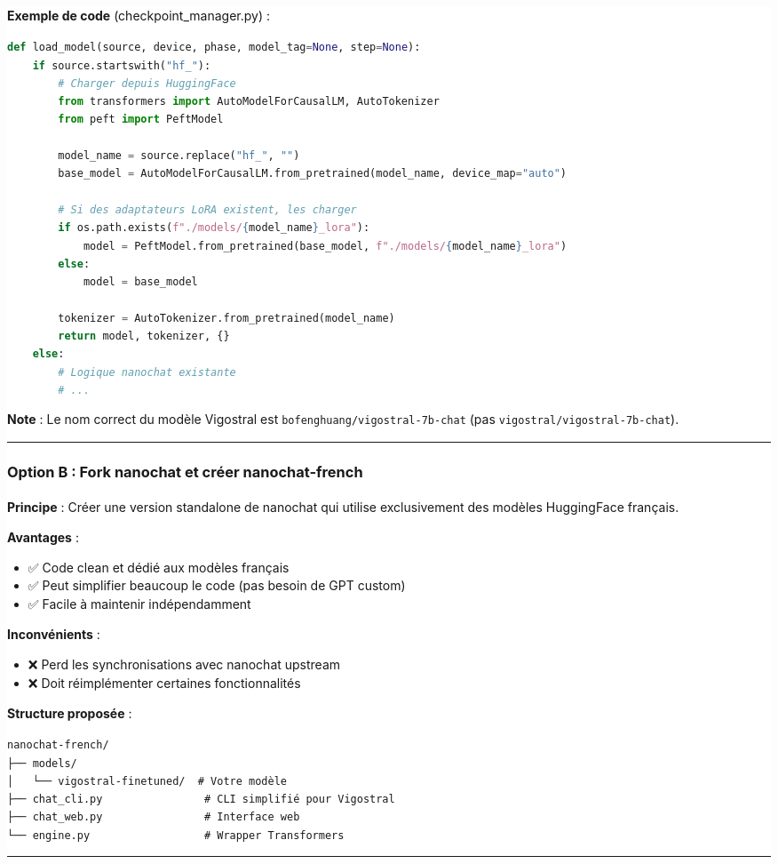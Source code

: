 **Exemple de code** (checkpoint_manager.py) :
```python
def load_model(source, device, phase, model_tag=None, step=None):
    if source.startswith("hf_"):
        # Charger depuis HuggingFace
        from transformers import AutoModelForCausalLM, AutoTokenizer
        from peft import PeftModel

        model_name = source.replace("hf_", "")
        base_model = AutoModelForCausalLM.from_pretrained(model_name, device_map="auto")

        # Si des adaptateurs LoRA existent, les charger
        if os.path.exists(f"./models/{model_name}_lora"):
            model = PeftModel.from_pretrained(base_model, f"./models/{model_name}_lora")
        else:
            model = base_model

        tokenizer = AutoTokenizer.from_pretrained(model_name)
        return model, tokenizer, {}
    else:
        # Logique nanochat existante
        # ...
```

**Note** : Le nom correct du modèle Vigostral est `bofenghuang/vigostral-7b-chat` (pas `vigostral/vigostral-7b-chat`).

---

### Option B : Fork nanochat et créer nanochat-french

**Principe** : Créer une version standalone de nanochat qui utilise exclusivement des modèles HuggingFace français.

**Avantages** :
- ✅ Code clean et dédié aux modèles français
- ✅ Peut simplifier beaucoup le code (pas besoin de GPT custom)
- ✅ Facile à maintenir indépendamment

**Inconvénients** :
- ❌ Perd les synchronisations avec nanochat upstream
- ❌ Doit réimplémenter certaines fonctionnalités

**Structure proposée** :
```
nanochat-french/
├── models/
│   └── vigostral-finetuned/  # Votre modèle
├── chat_cli.py                # CLI simplifié pour Vigostral
├── chat_web.py                # Interface web
└── engine.py                  # Wrapper Transformers
```

---
